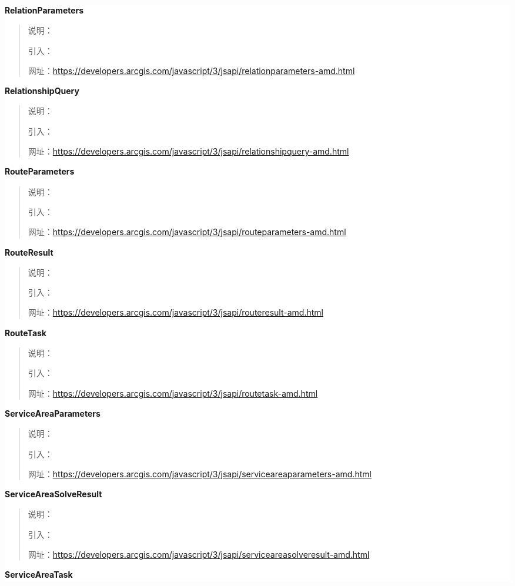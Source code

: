 **RelationParameters**

>说明：
>
>引入：
>
> 网址：https://developers.arcgis.com/javascript/3/jsapi/relationparameters-amd.html

**RelationshipQuery**

>说明：
>
>引入：
>
> 网址：https://developers.arcgis.com/javascript/3/jsapi/relationshipquery-amd.html

**RouteParameters**

>说明：
>
>引入：
>
> 网址：https://developers.arcgis.com/javascript/3/jsapi/routeparameters-amd.html

**RouteResult**

>说明：
>
>引入：
>
> 网址：https://developers.arcgis.com/javascript/3/jsapi/routeresult-amd.html

**RouteTask**

>说明：
>
>引入：
>
> 网址：https://developers.arcgis.com/javascript/3/jsapi/routetask-amd.html

**ServiceAreaParameters**

>说明：
>
>引入：
>
> 网址：https://developers.arcgis.com/javascript/3/jsapi/serviceareaparameters-amd.html

**ServiceAreaSolveResult**

>说明：
>
>引入：
>
> 网址：https://developers.arcgis.com/javascript/3/jsapi/serviceareasolveresult-amd.html

**ServiceAreaTask**
